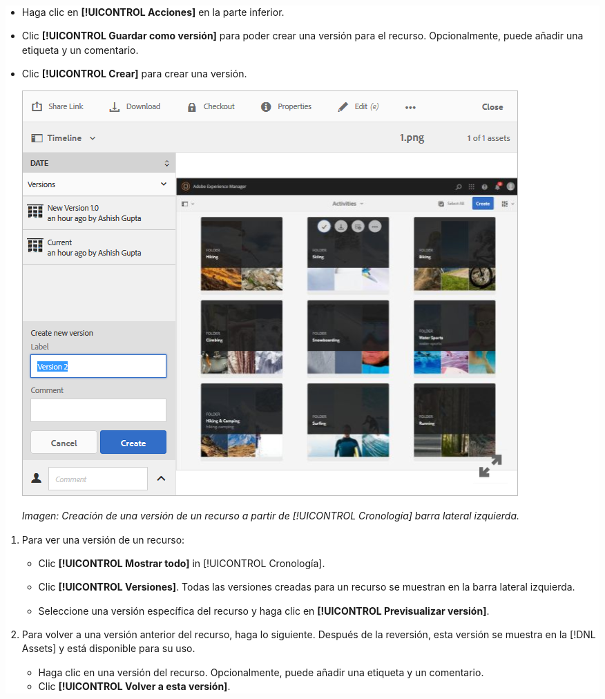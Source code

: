    * Haga clic en **[!UICONTROL Acciones]** en la parte inferior.
   * Clic **[!UICONTROL Guardar como versión]** para poder crear una versión para el recurso. Opcionalmente, puede añadir una etiqueta y un comentario.
   * Clic **[!UICONTROL Crear]** para crear una versión.

     ![Crear versión del recurso desde la barra lateral](assets/create-new-version-from-timeline.png)

     *Imagen: Creación de una versión de un recurso a partir de [!UICONTROL Cronología] barra lateral izquierda.*

1. Para ver una versión de un recurso:

   * Clic **[!UICONTROL Mostrar todo]** in [!UICONTROL Cronología].
   * Clic **[!UICONTROL Versiones]**. Todas las versiones creadas para un recurso se muestran en la barra lateral izquierda.

   * Seleccione una versión específica del recurso y haga clic en **[!UICONTROL Previsualizar versión]**.

1. Para volver a una versión anterior del recurso, haga lo siguiente. Después de la reversión, esta versión se muestra en la [!DNL Assets] y está disponible para su uso.

   * Haga clic en una versión del recurso. Opcionalmente, puede añadir una etiqueta y un comentario.
   * Clic **[!UICONTROL Volver a esta versión]**.
